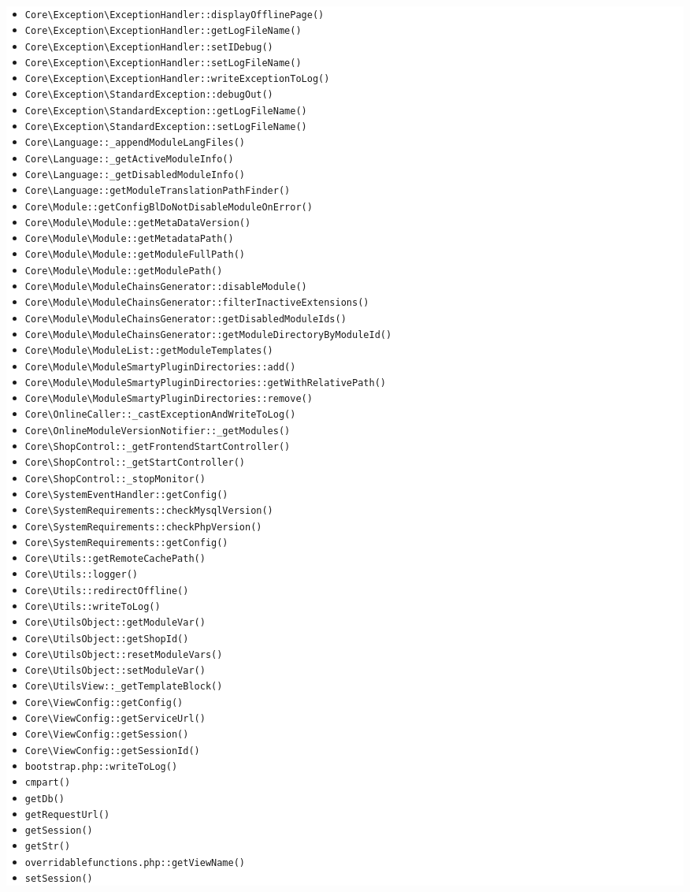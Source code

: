   - `Core\Exception\ExceptionHandler::displayOfflinePage()`
  - `Core\Exception\ExceptionHandler::getLogFileName()`
  - `Core\Exception\ExceptionHandler::setIDebug()`
  - `Core\Exception\ExceptionHandler::setLogFileName()`
  - `Core\Exception\ExceptionHandler::writeExceptionToLog()`
  - `Core\Exception\StandardException::debugOut()`
  - `Core\Exception\StandardException::getLogFileName()`
  - `Core\Exception\StandardException::setLogFileName()`
  - `Core\Language::_appendModuleLangFiles()`
  - `Core\Language::_getActiveModuleInfo()`
  - `Core\Language::_getDisabledModuleInfo()`
  - `Core\Language::getModuleTranslationPathFinder()`
  - `Core\Module::getConfigBlDoNotDisableModuleOnError()`
  - `Core\Module\Module::getMetaDataVersion()`
  - `Core\Module\Module::getMetadataPath()`
  - `Core\Module\Module::getModuleFullPath()`
  - `Core\Module\Module::getModulePath()`
  - `Core\Module\ModuleChainsGenerator::disableModule()`
  - `Core\Module\ModuleChainsGenerator::filterInactiveExtensions()`
  - `Core\Module\ModuleChainsGenerator::getDisabledModuleIds()`
  - `Core\Module\ModuleChainsGenerator::getModuleDirectoryByModuleId()`
  - `Core\Module\ModuleList::getModuleTemplates()`
  - `Core\Module\ModuleSmartyPluginDirectories::add()`
  - `Core\Module\ModuleSmartyPluginDirectories::getWithRelativePath()`
  - `Core\Module\ModuleSmartyPluginDirectories::remove()`
  - `Core\OnlineCaller::_castExceptionAndWriteToLog()`
  - `Core\OnlineModuleVersionNotifier::_getModules()`
  - `Core\ShopControl::_getFrontendStartController()`
  - `Core\ShopControl::_getStartController()`
  - `Core\ShopControl::_stopMonitor()`
  - `Core\SystemEventHandler::getConfig()`
  - `Core\SystemRequirements::checkMysqlVersion()`
  - `Core\SystemRequirements::checkPhpVersion()`
  - `Core\SystemRequirements::getConfig()`
  - `Core\Utils::getRemoteCachePath()`
  - `Core\Utils::logger()`
  - `Core\Utils::redirectOffline()`
  - `Core\Utils::writeToLog()`
  - `Core\UtilsObject::getModuleVar()`
  - `Core\UtilsObject::getShopId()`
  - `Core\UtilsObject::resetModuleVars()`
  - `Core\UtilsObject::setModuleVar()`
  - `Core\UtilsView::_getTemplateBlock()`
  - `Core\ViewConfig::getConfig()`
  - `Core\ViewConfig::getServiceUrl()`
  - `Core\ViewConfig::getSession()`
  - `Core\ViewConfig::getSessionId()`
  - `bootstrap.php::writeToLog()`
  - `cmpart()`
  - `getDb()`
  - `getRequestUrl()`
  - `getSession()`
  - `getStr()`
  - `overridablefunctions.php::getViewName()`
  - `setSession()`
